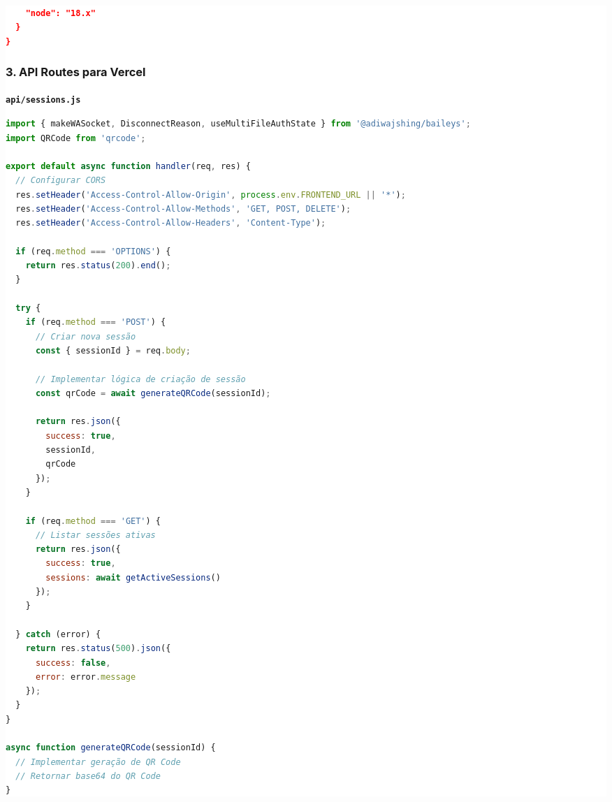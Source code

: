 ```json
    "node": "18.x"
  }
}
```

### 3. API Routes para Vercel

**`api/sessions.js`**
```javascript
import { makeWASocket, DisconnectReason, useMultiFileAuthState } from '@adiwajshing/baileys';
import QRCode from 'qrcode';

export default async function handler(req, res) {
  // Configurar CORS
  res.setHeader('Access-Control-Allow-Origin', process.env.FRONTEND_URL || '*');
  res.setHeader('Access-Control-Allow-Methods', 'GET, POST, DELETE');
  res.setHeader('Access-Control-Allow-Headers', 'Content-Type');

  if (req.method === 'OPTIONS') {
    return res.status(200).end();
  }

  try {
    if (req.method === 'POST') {
      // Criar nova sessão
      const { sessionId } = req.body;
      
      // Implementar lógica de criação de sessão
      const qrCode = await generateQRCode(sessionId);
      
      return res.json({
        success: true,
        sessionId,
        qrCode
      });
    }
    
    if (req.method === 'GET') {
      // Listar sessões ativas
      return res.json({
        success: true,
        sessions: await getActiveSessions()
      });
    }
    
  } catch (error) {
    return res.status(500).json({
      success: false,
      error: error.message
    });
  }
}

async function generateQRCode(sessionId) {
  // Implementar geração de QR Code
  // Retornar base64 do QR Code
}
```
